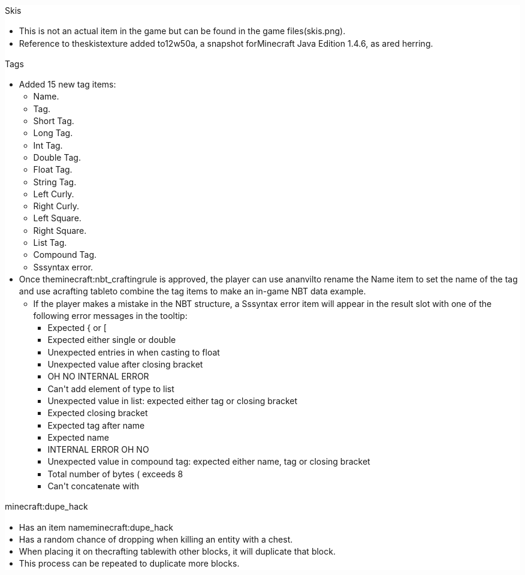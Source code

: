  Skis
- This is not an actual item in the game but can be found in the game files(skis.png).
- Reference to theskistexture added to12w50a, a snapshot forMinecraft Java Edition 1.4.6, as ared herring.

 Tags
- Added 15 new tag items:
	- Name.
	- Tag.
	- Short Tag.
	- Long Tag.
	- Int Tag.
	- Double Tag.
	- Float Tag.
	- String Tag.
	- Left Curly.
	- Right Curly.
	- Left Square.
	- Right Square.
	- List Tag.
	- Compound Tag.
	- Sssyntax error.
- Once theminecraft:nbt_craftingrule is approved, the player can use ananvilto rename the Name item to set the name of the tag and use acrafting tableto combine the tag items to make an in-game NBT data example.
	- If the player makes a mistake in the NBT structure, a Sssyntax error item will appear in the result slot with one of the following error messages in the tooltip:
		- Expected { or [
		- Expected either single or double
		- Unexpected entries in when casting to float
		- Unexpected value after closing bracket
		- OH NO INTERNAL ERROR
		- Can't add element of type <type> to list <type>
		- Unexpected value in list: expected either tag or closing bracket
		- Expected closing bracket
		- Expected tag after name
		- Expected name
		- INTERNAL ERROR OH NO
		- Unexpected value in compound tag: expected either name, tag or closing bracket
		- Total number of bytes (<number> exceeds 8
		- Can't concatenate <type> with <type>

 minecraft:dupe_hack

- Has an item nameminecraft:dupe_hack
- Has a random chance of dropping when killing an entity with a chest.
- When placing it on thecrafting tablewith other blocks, it will duplicate that block.
- This process can be repeated to duplicate more blocks.

